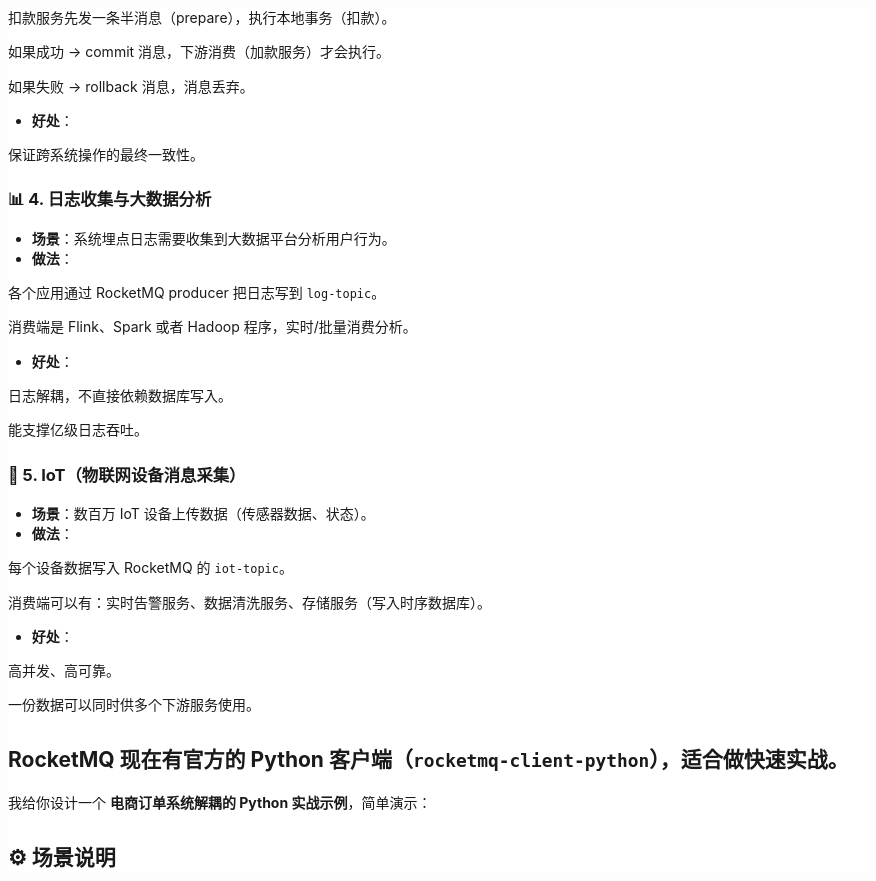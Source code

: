 扣款服务先发一条半消息（prepare），执行本地事务（扣款）。


如果成功 → commit 消息，下游消费（加款服务）才会执行。


如果失败 → rollback 消息，消息丢弃。
- **好处**：


保证跨系统操作的最终一致性。


### 📊 4. 日志收集与大数据分析


- **场景**：系统埋点日志需要收集到大数据平台分析用户行为。
- **做法**：


各个应用通过 RocketMQ producer 把日志写到 `log-topic`。


消费端是 Flink、Spark 或者 Hadoop 程序，实时/批量消费分析。
- **好处**：


日志解耦，不直接依赖数据库写入。


能支撑亿级日志吞吐。


### 📡 5. IoT（物联网设备消息采集）


- **场景**：数百万 IoT 设备上传数据（传感器数据、状态）。
- **做法**：


每个设备数据写入 RocketMQ 的 `iot-topic`。


消费端可以有：实时告警服务、数据清洗服务、存储服务（写入时序数据库）。
- **好处**：


高并发、高可靠。


一份数据可以同时供多个下游服务使用。






##  RocketMQ 现在有官方的 Python 客户端（`rocketmq-client-python`），适合做快速实战。
我给你设计一个 **电商订单系统解耦的 Python 实战示例**，简单演示：



## ⚙️ 场景说明
